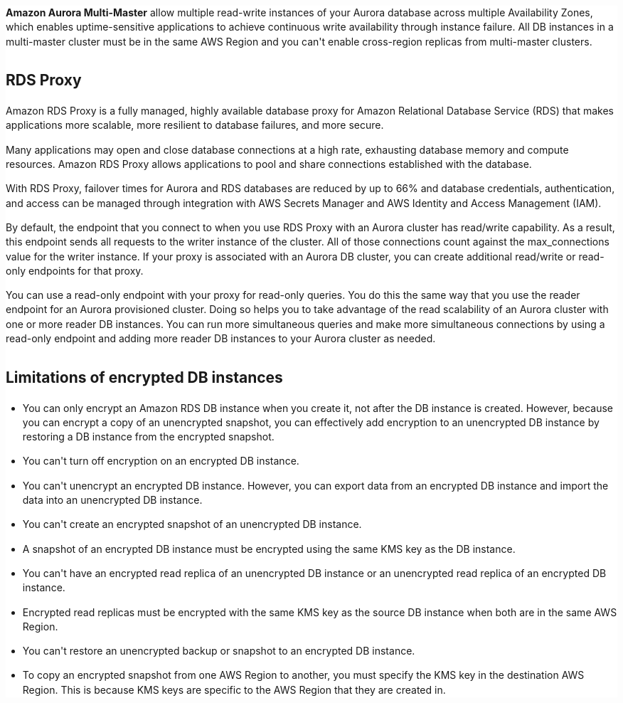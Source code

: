**Amazon Aurora Multi-Master** allow multiple read-write instances of your Aurora database across multiple Availability Zones, which enables uptime-sensitive applications to achieve continuous write availability through instance failure.
All DB instances in a multi-master cluster must be in the same AWS Region and you can't enable cross-region replicas from multi-master clusters.

## RDS Proxy
Amazon RDS Proxy is a fully managed, highly available database proxy for Amazon Relational Database Service (RDS) that makes applications more scalable, more resilient to database failures, and more secure.

Many applications may open and close database connections at a high rate, exhausting database memory and compute resources. Amazon RDS Proxy allows applications to pool and share connections established with the database.

With RDS Proxy, failover times for Aurora and RDS databases are reduced by up to 66% and database credentials, authentication, and access can be managed through integration with AWS Secrets Manager and AWS Identity and Access Management (IAM).

By default, the endpoint that you connect to when you use RDS Proxy with an Aurora cluster has read/write capability. As a result, this endpoint sends all requests to the writer instance of the cluster. All of those connections count against the max_connections value for the writer instance. If your proxy is associated with an Aurora DB cluster, you can create additional read/write or read-only endpoints for that proxy.

You can use a read-only endpoint with your proxy for read-only queries. You do this the same way that you use the reader endpoint for an Aurora provisioned cluster. Doing so helps you to take advantage of the read scalability of an Aurora cluster with one or more reader DB instances. You can run more simultaneous queries and make more simultaneous connections by using a read-only endpoint and adding more reader DB instances to your Aurora cluster as needed.

## Limitations of encrypted DB instances

* You can only encrypt an Amazon RDS DB instance when you create it, not after the DB instance is created. However, because you can encrypt a copy of an unencrypted snapshot, you can effectively add encryption to an unencrypted DB instance by restoring a DB instance from the encrypted snapshot.

* You can't turn off encryption on an encrypted DB instance.

* You can't unencrypt an encrypted DB instance. However, you can export data from an encrypted DB instance and import the data into an unencrypted DB instance.

* You can't create an encrypted snapshot of an unencrypted DB instance.

* A snapshot of an encrypted DB instance must be encrypted using the same KMS key as the DB instance.

* You can't have an encrypted read replica of an unencrypted DB instance or an unencrypted read replica of an encrypted DB instance.

* Encrypted read replicas must be encrypted with the same KMS key as the source DB instance when both are in the same AWS Region.

* You can't restore an unencrypted backup or snapshot to an encrypted DB instance.

* To copy an encrypted snapshot from one AWS Region to another, you must specify the KMS key in the destination AWS Region. This is because KMS keys are specific to the AWS Region that they are created in.
